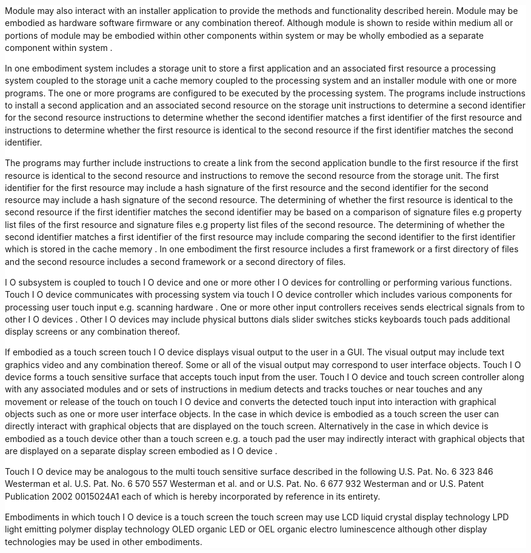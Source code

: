 Module may also interact with an installer application to provide the methods and functionality described herein. Module may be embodied as hardware software firmware or any combination thereof. Although module is shown to reside within medium all or portions of module may be embodied within other components within system or may be wholly embodied as a separate component within system .

In one embodiment system includes a storage unit to store a first application and an associated first resource a processing system coupled to the storage unit a cache memory coupled to the processing system and an installer module with one or more programs. The one or more programs are configured to be executed by the processing system. The programs include instructions to install a second application and an associated second resource on the storage unit instructions to determine a second identifier for the second resource instructions to determine whether the second identifier matches a first identifier of the first resource and instructions to determine whether the first resource is identical to the second resource if the first identifier matches the second identifier.

The programs may further include instructions to create a link from the second application bundle to the first resource if the first resource is identical to the second resource and instructions to remove the second resource from the storage unit. The first identifier for the first resource may include a hash signature of the first resource and the second identifier for the second resource may include a hash signature of the second resource. The determining of whether the first resource is identical to the second resource if the first identifier matches the second identifier may be based on a comparison of signature files e.g property list files of the first resource and signature files e.g property list files of the second resource. The determining of whether the second identifier matches a first identifier of the first resource may include comparing the second identifier to the first identifier which is stored in the cache memory . In one embodiment the first resource includes a first framework or a first directory of files and the second resource includes a second framework or a second directory of files.

I O subsystem is coupled to touch I O device and one or more other I O devices for controlling or performing various functions. Touch I O device communicates with processing system via touch I O device controller which includes various components for processing user touch input e.g. scanning hardware . One or more other input controllers receives sends electrical signals from to other I O devices . Other I O devices may include physical buttons dials slider switches sticks keyboards touch pads additional display screens or any combination thereof.

If embodied as a touch screen touch I O device displays visual output to the user in a GUI. The visual output may include text graphics video and any combination thereof. Some or all of the visual output may correspond to user interface objects. Touch I O device forms a touch sensitive surface that accepts touch input from the user. Touch I O device and touch screen controller along with any associated modules and or sets of instructions in medium detects and tracks touches or near touches and any movement or release of the touch on touch I O device and converts the detected touch input into interaction with graphical objects such as one or more user interface objects. In the case in which device is embodied as a touch screen the user can directly interact with graphical objects that are displayed on the touch screen. Alternatively in the case in which device is embodied as a touch device other than a touch screen e.g. a touch pad the user may indirectly interact with graphical objects that are displayed on a separate display screen embodied as I O device .

Touch I O device may be analogous to the multi touch sensitive surface described in the following U.S. Pat. No. 6 323 846 Westerman et al. U.S. Pat. No. 6 570 557 Westerman et al. and or U.S. Pat. No. 6 677 932 Westerman and or U.S. Patent Publication 2002 0015024A1 each of which is hereby incorporated by reference in its entirety.

Embodiments in which touch I O device is a touch screen the touch screen may use LCD liquid crystal display technology LPD light emitting polymer display technology OLED organic LED or OEL organic electro luminescence although other display technologies may be used in other embodiments.

